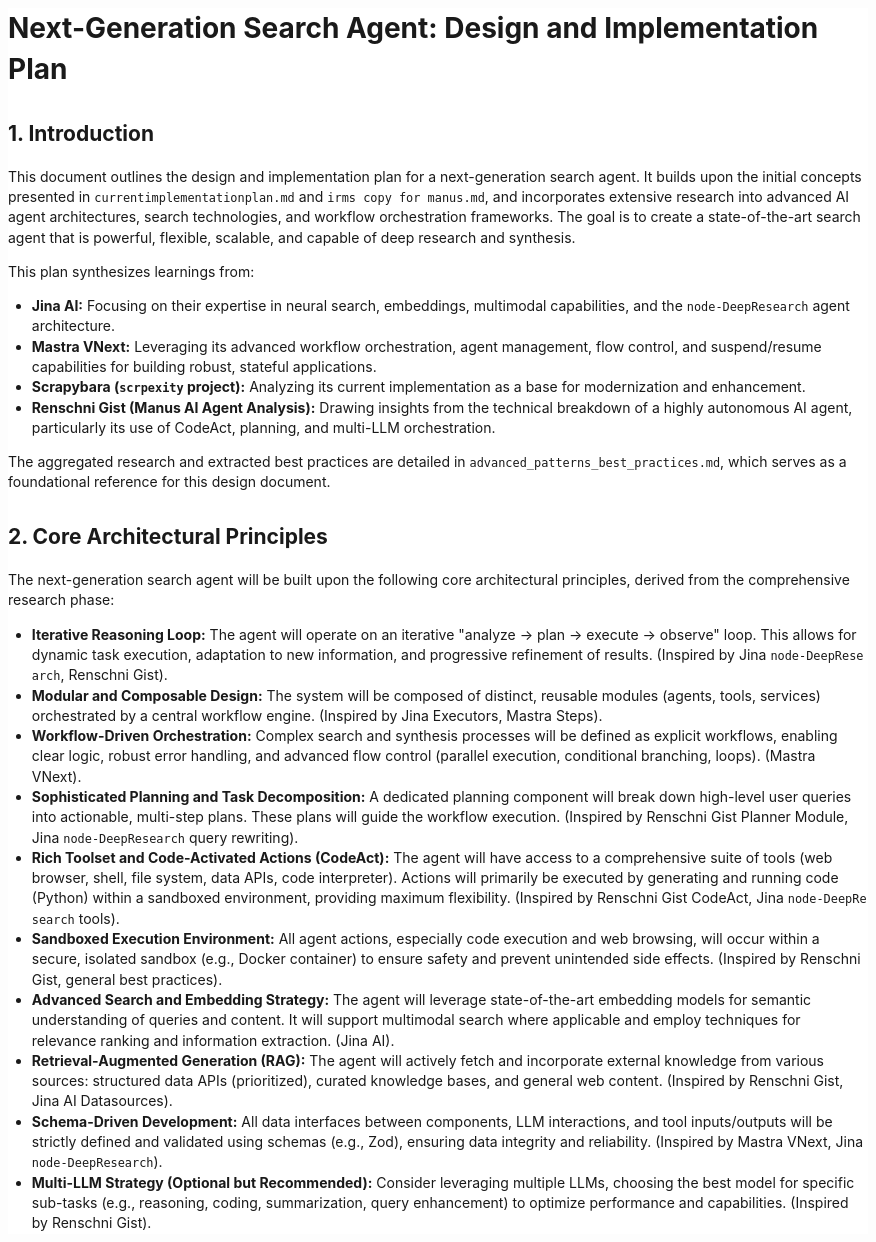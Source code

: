 # Next-Generation Search Agent: Design and Implementation Plan

## 1. Introduction

This document outlines the design and implementation plan for a next-generation search agent. It builds upon the initial concepts presented in `currentimplementationplan.md` and `irms copy for manus.md`, and incorporates extensive research into advanced AI agent architectures, search technologies, and workflow orchestration frameworks. The goal is to create a state-of-the-art search agent that is powerful, flexible, scalable, and capable of deep research and synthesis.

This plan synthesizes learnings from:

*   **Jina AI:** Focusing on their expertise in neural search, embeddings, multimodal capabilities, and the `node-DeepResearch` agent architecture.
*   **Mastra VNext:** Leveraging its advanced workflow orchestration, agent management, flow control, and suspend/resume capabilities for building robust, stateful applications.
*   **Scrapybara (`scrpexity` project):** Analyzing its current implementation as a base for modernization and enhancement.
*   **Renschni Gist (Manus AI Agent Analysis):** Drawing insights from the technical breakdown of a highly autonomous AI agent, particularly its use of CodeAct, planning, and multi-LLM orchestration.

The aggregated research and extracted best practices are detailed in `advanced_patterns_best_practices.md`, which serves as a foundational reference for this design document.

## 2. Core Architectural Principles

The next-generation search agent will be built upon the following core architectural principles, derived from the comprehensive research phase:

*   **Iterative Reasoning Loop:** The agent will operate on an iterative "analyze -> plan -> execute -> observe" loop. This allows for dynamic task execution, adaptation to new information, and progressive refinement of results. (Inspired by Jina `node-DeepResearch`, Renschni Gist).
*   **Modular and Composable Design:** The system will be composed of distinct, reusable modules (agents, tools, services) orchestrated by a central workflow engine. (Inspired by Jina Executors, Mastra Steps).
*   **Workflow-Driven Orchestration:** Complex search and synthesis processes will be defined as explicit workflows, enabling clear logic, robust error handling, and advanced flow control (parallel execution, conditional branching, loops). (Mastra VNext).
*   **Sophisticated Planning and Task Decomposition:** A dedicated planning component will break down high-level user queries into actionable, multi-step plans. These plans will guide the workflow execution. (Inspired by Renschni Gist Planner Module, Jina `node-DeepResearch` query rewriting).
*   **Rich Toolset and Code-Activated Actions (CodeAct):** The agent will have access to a comprehensive suite of tools (web browser, shell, file system, data APIs, code interpreter). Actions will primarily be executed by generating and running code (Python) within a sandboxed environment, providing maximum flexibility. (Inspired by Renschni Gist CodeAct, Jina `node-DeepResearch` tools).
*   **Sandboxed Execution Environment:** All agent actions, especially code execution and web browsing, will occur within a secure, isolated sandbox (e.g., Docker container) to ensure safety and prevent unintended side effects. (Inspired by Renschni Gist, general best practices).
*   **Advanced Search and Embedding Strategy:** The agent will leverage state-of-the-art embedding models for semantic understanding of queries and content. It will support multimodal search where applicable and employ techniques for relevance ranking and information extraction. (Jina AI).
*   **Retrieval-Augmented Generation (RAG):** The agent will actively fetch and incorporate external knowledge from various sources: structured data APIs (prioritized), curated knowledge bases, and general web content. (Inspired by Renschni Gist, Jina AI Datasources).
*   **Schema-Driven Development:** All data interfaces between components, LLM interactions, and tool inputs/outputs will be strictly defined and validated using schemas (e.g., Zod), ensuring data integrity and reliability. (Inspired by Mastra VNext, Jina `node-DeepResearch`).
*   **Multi-LLM Strategy (Optional but Recommended):** Consider leveraging multiple LLMs, choosing the best model for specific sub-tasks (e.g., reasoning, coding, summarization, query enhancement) to optimize performance and capabilities. (Inspired by Renschni Gist).